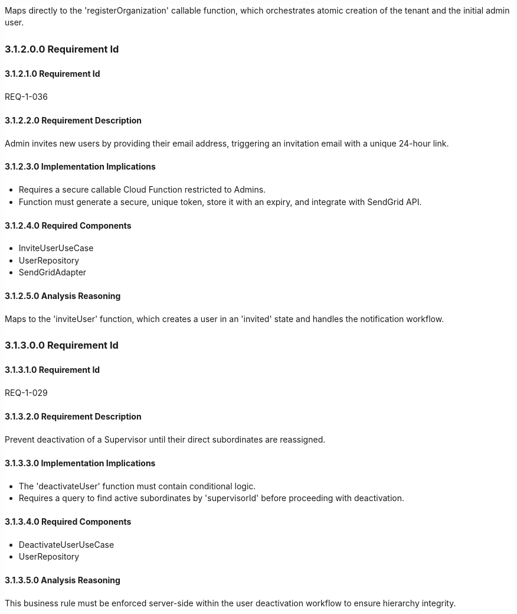 Maps directly to the 'registerOrganization' callable function, which orchestrates atomic creation of the tenant and the initial admin user.

### 3.1.2.0.0 Requirement Id

#### 3.1.2.1.0 Requirement Id

REQ-1-036

#### 3.1.2.2.0 Requirement Description

Admin invites new users by providing their email address, triggering an invitation email with a unique 24-hour link.

#### 3.1.2.3.0 Implementation Implications

- Requires a secure callable Cloud Function restricted to Admins.
- Function must generate a secure, unique token, store it with an expiry, and integrate with SendGrid API.

#### 3.1.2.4.0 Required Components

- InviteUserUseCase
- UserRepository
- SendGridAdapter

#### 3.1.2.5.0 Analysis Reasoning

Maps to the 'inviteUser' function, which creates a user in an 'invited' state and handles the notification workflow.

### 3.1.3.0.0 Requirement Id

#### 3.1.3.1.0 Requirement Id

REQ-1-029

#### 3.1.3.2.0 Requirement Description

Prevent deactivation of a Supervisor until their direct subordinates are reassigned.

#### 3.1.3.3.0 Implementation Implications

- The 'deactivateUser' function must contain conditional logic.
- Requires a query to find active subordinates by 'supervisorId' before proceeding with deactivation.

#### 3.1.3.4.0 Required Components

- DeactivateUserUseCase
- UserRepository

#### 3.1.3.5.0 Analysis Reasoning

This business rule must be enforced server-side within the user deactivation workflow to ensure hierarchy integrity.

